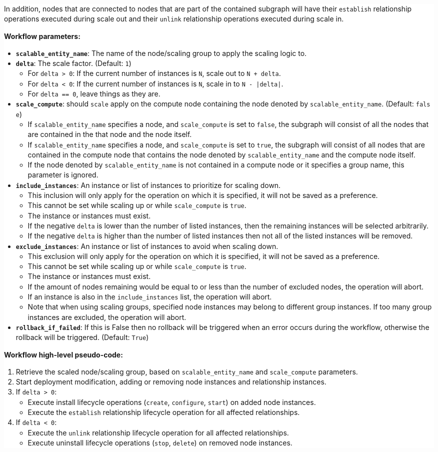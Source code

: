 In addition, nodes that are connected to nodes that are part of the contained subgraph will have their `establish` relationship operations executed during scale out
and their `unlink` relationship operations executed during scale in.

**Workflow parameters:**

  - **`scalable_entity_name`**: The name of the node/scaling group to apply the scaling logic to.
  - **`delta`**: The scale factor. (Default: `1`)
    - For `delta > 0`: If the current number of instances is `N`, scale out to `N + delta`.
    - For `delta < 0`: If the current number of instances is `N`, scale in to `N - |delta|`.
    - For `delta == 0`, leave things as they are.
  - **`scale_compute`**: should `scale` apply on the compute node containing the node denoted by `scalable_entity_name`. (Default: `false`)
    - If `scalable_entity_name` specifies a node, and `scale_compute` is set to `false`, the subgraph will consist of all the nodes that
      are contained in the that node and the node itself.
    - If `scalable_entity_name` specifies a node, and `scale_compute` is set to `true`, the subgraph will consist of all nodes that are contained in the
      compute node that contains the node denoted by `scalable_entity_name` and the compute node itself.
    - If the node denoted by `scalable_entity_name` is not contained in a compute node or it specifies a group name, this parameter is ignored.
  - **`include_instances`**: An instance or list of instances to prioritize for scaling down.
    - This inclusion will only apply for the operation on which it is specified, it will not be saved as a preference.
    - This cannot be set while scaling up or while `scale_compute` is `true`.
    - The instance or instances must exist.
    - If the negative `delta` is lower than the number of listed instances, then the remaining instances will be selected arbitrarily.
    - If the negative `delta` is higher than the number of listed instances then not all of the listed instances will be removed.
  - **`exclude_instances`**: An instance or list of instances to avoid when scaling down.
    - This exclusion will only apply for the operation on which it is specified, it will not be saved as a preference.
    - This cannot be set while scaling up or while `scale_compute` is `true`.
    - The instance or instances must exist.
    - If the amount of nodes remaining would be equal to or less than the number of excluded nodes, the operation will abort.
    - If an instance is also in the `include_instances` list, the operation will abort.
    - Note that when using scaling groups, specified node instances may belong to different group instances. If too many group instances are excluded, the operation will abort.
  - **`rollback_if_failed`**: If this is False then no rollback will be triggered when an error occurs during the workflow, otherwise the rollback will be
      triggered. (Default: `True`)

**Workflow high-level pseudo-code:**

  1. Retrieve the scaled node/scaling group, based on `scalable_entity_name` and `scale_compute` parameters.
  2. Start deployment modification, adding or removing node instances and relationship instances.
  3. If `delta > 0`:
      - Execute install lifecycle operations (`create`, `configure`, `start`) on added node instances.
      - Execute the `establish` relationship lifecycle operation for all affected relationships.
  4. If `delta < 0`:
      - Execute the `unlink` relationship lifecycle operation for all affected relationships.
      - Execute uninstall lifecycle operations (`stop`, `delete`) on removed node instances.
